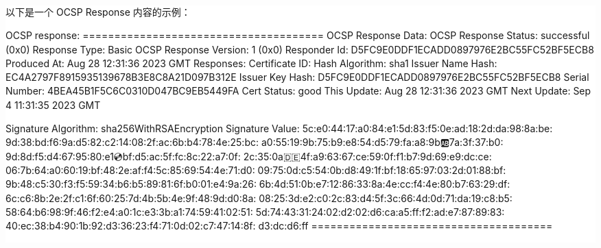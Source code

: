 
以下是一个 OCSP Response 内容的示例：



OCSP response:
\======================================
OCSP Response Data:
&#x20;   OCSP Response Status: successful (0x0)
&#x20;   Response Type: Basic OCSP Response
&#x20;   Version: 1 (0x0)
&#x20;   Responder Id: D5FC9E0DDF1ECADD0897976E2BC55FC52BF5ECB8
&#x20;   Produced At: Aug 28 12:31:36 2023 GMT
&#x20;   Responses:
&#x20;   Certificate ID:
&#x20;     Hash Algorithm: sha1
&#x20;     Issuer Name Hash: EC4A2797F8915935139678B3E8C8A21D097B312E
&#x20;     Issuer Key Hash: D5FC9E0DDF1ECADD0897976E2BC55FC52BF5ECB8
&#x20;     Serial Number: 4BEA45B1F5C6C0310D047BC9EB5449FA
&#x20;   Cert Status: good
&#x20;   This Update: Aug 28 12:31:36 2023 GMT
&#x20;   Next Update: Sep  4 11:31:35 2023 GMT

&#x20;   Signature Algorithm: sha256WithRSAEncryption
&#x20;   Signature Value:
&#x20;       5c:e0:44:17:a0:84:e1:5d:83:f5:0e:ad:18:2d:da:98:8a:be:
&#x20;       9d:38:bd:f6:9a:d5:82:c2:14:08:2f:ac:6b:b4:78:4e:25:bc:
&#x20;       a0:55:19:9b:75:b9:e8:54:d5:79:fa:a8:9b:ab:7a:3f:37:b0:
&#x20;       9d:8d:f5:d4:67:95:80:e1:cd:bf:d5:ac:5f:fc:8c:22:a7:0f:
&#x20;       2c:35:0a:de:4f:a9:63:67:ce:59:0f:f1:b7:9d:69:e9:dc:ce:
&#x20;       06:7b:64:a0:60:19:bf:48:2e:af:f4:5c:85:69:54:4e:71:d0:
&#x20;       09:75:0d:c5:54:0b:d8:49:1f:bf:18:65:97:03:2d:01:88:bf:
&#x20;       9b:48:c5:30:f3:f5:59:34:b6:b5:89:81:6f:b0:01:e4:9a:26:
&#x20;       6b:4d:51:0b:e7:12:86:33:8a:4e:cc:f4:4e:80:b7:63:29:df:
&#x20;       6c:c6:8b:2e:2f:c1:6f:60:25:7d:4b:5b:4e:9f:48:9d:d0:8a:
&#x20;       08:25:3d:e2:c0:2c:83:d4:5f:3c:66:4d:0d:71:da:19:c8:b5:
&#x20;       58:64:b6:98:9f:46:f2:e4:a0:1c:e3:3b:a1:74:59:41:02:51:
&#x20;       5d:74:43:31:24:02:d2:02:d6:ca:a5:ff:f2:ad:e7:87:89:83:
&#x20;       40:ec:38:b4:90:1b:92:d3:36:23:f4:71:0d:02:c7:47:14:8f:
&#x20;       d3:dc:d6:ff
\======================================

|                                                                 |                                                                                                                                                                                                                                                                                                                                                                                                                                                                                                                                                                                                                                                                                                                                                                                                                                                                                                                                                                                                                                                                                                                                                                                                                                                                                                                                                                                                                                                                                                                                                                                                                                                                        |
| --------------------------------------------------------------- | ---------------------------------------------------------------------------------------------------------------------------------------------------------------------------------------------------------------------------------------------------------------------------------------------------------------------------------------------------------------------------------------------------------------------------------------------------------------------------------------------------------------------------------------------------------------------------------------------------------------------------------------------------------------------------------------------------------------------------------------------------------------------------------------------------------------------------------------------------------------------------------------------------------------------------------------------------------------------------------------------------------------------------------------------------------------------------------------------------------------------------------------------------------------------------------------------------------------------------------------------------------------------------------------------------------------------------------------------------------------------------------------------------------------------------------------------------------------------------------------------------------------------------------------------------------------------------------------------------------------------------------------------------------------------- |